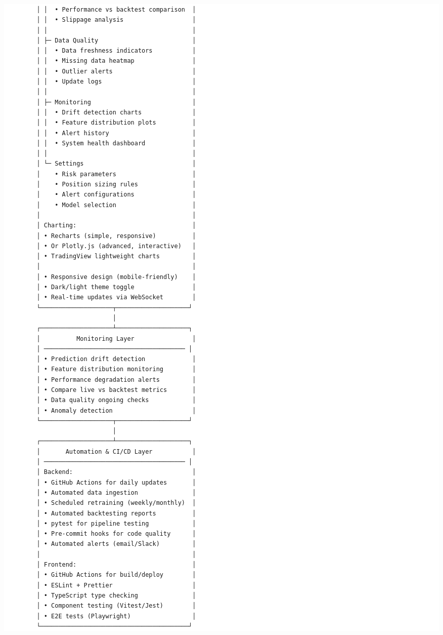             │ │  • Performance vs backtest comparison  │
             │ │  • Slippage analysis                   │
             │ │                                        │
             │ ├─ Data Quality                          │
             │ │  • Data freshness indicators           │
             │ │  • Missing data heatmap                │
             │ │  • Outlier alerts                      │
             │ │  • Update logs                         │
             │ │                                        │
             │ ├─ Monitoring                            │
             │ │  • Drift detection charts              │
             │ │  • Feature distribution plots          │
             │ │  • Alert history                       │
             │ │  • System health dashboard             │
             │ │                                        │
             │ └─ Settings                              │
             │    • Risk parameters                     │
             │    • Position sizing rules               │
             │    • Alert configurations                │
             │    • Model selection                     │
             │                                          │
             │ Charting:                                │
             │ • Recharts (simple, responsive)          │
             │ • Or Plotly.js (advanced, interactive)   │
             │ • TradingView lightweight charts         │
             │                                          │
             │ • Responsive design (mobile-friendly)    │
             │ • Dark/light theme toggle                │
             │ • Real-time updates via WebSocket        │
             └────────────────────┬────────────────────┘
                                  │
             ┌────────────────────┴────────────────────┐
             │          Monitoring Layer                │
             │ ─────────────────────────────────────── │
             │ • Prediction drift detection             │
             │ • Feature distribution monitoring        │
             │ • Performance degradation alerts         │
             │ • Compare live vs backtest metrics       │
             │ • Data quality ongoing checks            │
             │ • Anomaly detection                      │
             └────────────────────┬────────────────────┘
                                  │
             ┌────────────────────┴────────────────────┐
             │       Automation & CI/CD Layer           │
             │ ─────────────────────────────────────── │
             │ Backend:                                 │
             │ • GitHub Actions for daily updates       │
             │ • Automated data ingestion               │
             │ • Scheduled retraining (weekly/monthly)  │
             │ • Automated backtesting reports          │
             │ • pytest for pipeline testing            │
             │ • Pre-commit hooks for code quality      │
             │ • Automated alerts (email/Slack)         │
             │                                          │
             │ Frontend:                                │
             │ • GitHub Actions for build/deploy        │
             │ • ESLint + Prettier                      │
             │ • TypeScript type checking               │
             │ • Component testing (Vitest/Jest)        │
             │ • E2E tests (Playwright)                 │
             └─────────────────────────────────────────┘
